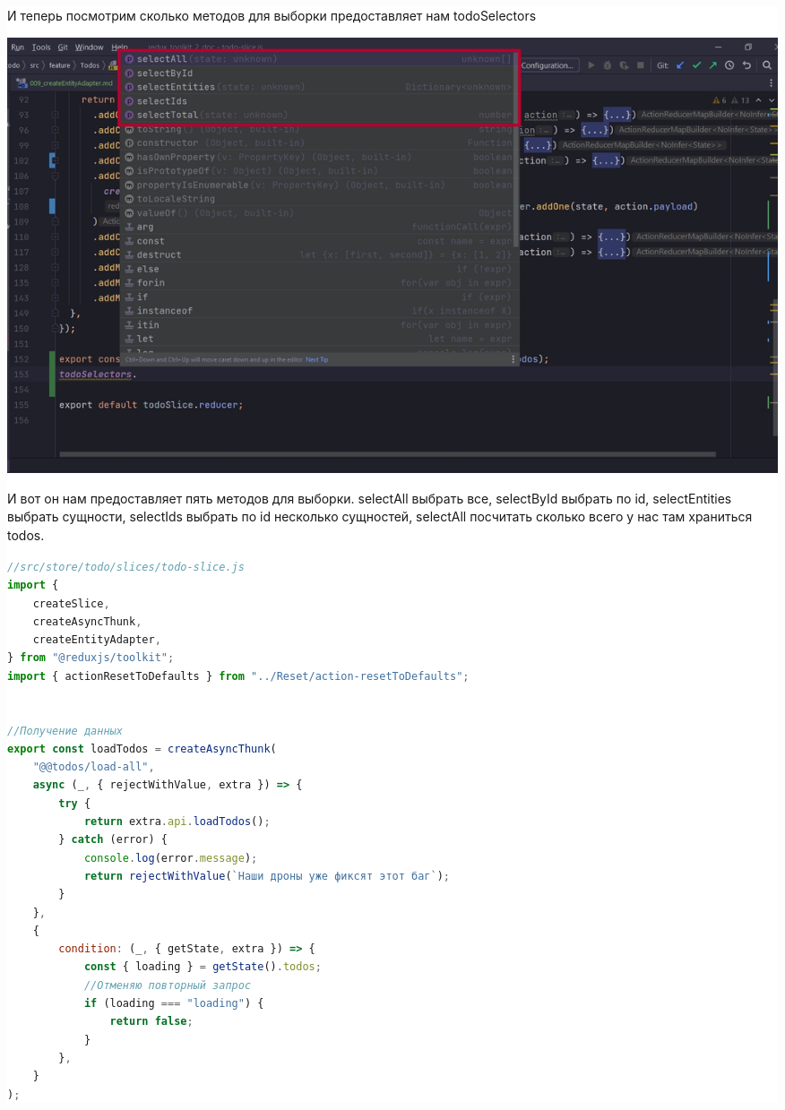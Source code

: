 И теперь посмотрим сколько методов для выборки предоставляет нам todoSelectors

![](img/011.jpg)

И вот он нам предоставляет пять методов для выборки. selectAll выбрать все, selectById выбрать по id, selectEntities выбрать сущности, selectIds выбрать по id несколько сущностей, selectAll посчитать сколько всего у нас там храниться todos. 

```js
//src/store/todo/slices/todo-slice.js
import {
    createSlice,
    createAsyncThunk,
    createEntityAdapter,
} from "@reduxjs/toolkit";
import { actionResetToDefaults } from "../Reset/action-resetToDefaults";


//Получение данных
export const loadTodos = createAsyncThunk(
    "@@todos/load-all",
    async (_, { rejectWithValue, extra }) => {
        try {
            return extra.api.loadTodos();
        } catch (error) {
            console.log(error.message);
            return rejectWithValue(`Наши дроны уже фиксят этот баг`);
        }
    },
    {
        condition: (_, { getState, extra }) => {
            const { loading } = getState().todos;
            //Отменяю повторный запрос
            if (loading === "loading") {
                return false;
            }
        },
    }
);

```